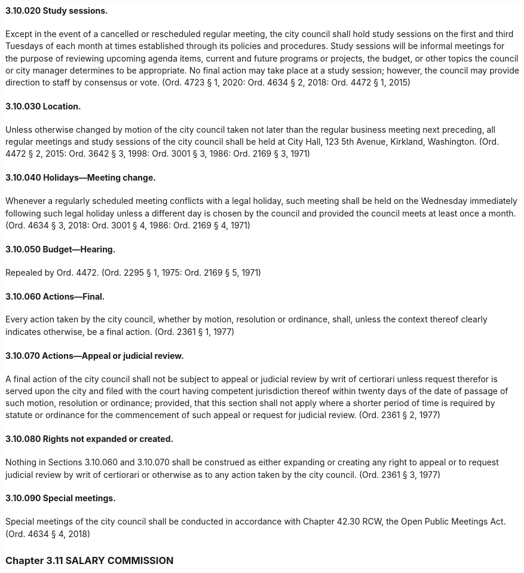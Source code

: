 #### 3.10.020 Study sessions.

Except in the event of a cancelled or rescheduled regular meeting, the city council shall hold study sessions on the first and third Tuesdays of each month at times established through its policies and procedures. Study sessions will be informal meetings for the purpose of reviewing upcoming agenda items, current and future programs or projects, the budget, or other topics the council or city manager determines to be appropriate. No final action may take place at a study session; however, the council may provide direction to staff by consensus or vote. (Ord. 4723 § 1, 2020: Ord. 4634 § 2, 2018: Ord. 4472 § 1, 2015)

#### 3.10.030 Location.

Unless otherwise changed by motion of the city council taken not later than the regular business meeting next preceding, all regular meetings and study sessions of the city council shall be held at City Hall, 123 5th Avenue, Kirkland, Washington. (Ord. 4472 § 2, 2015: Ord. 3642 § 3, 1998: Ord. 3001 § 3, 1986: Ord. 2169 § 3, 1971)

#### 3.10.040 Holidays—Meeting change.

Whenever a regularly scheduled meeting conflicts with a legal holiday, such meeting shall be held on the Wednesday immediately following such legal holiday unless a different day is chosen by the council and provided the council meets at least once a month. (Ord. 4634 § 3, 2018: Ord. 3001 § 4, 1986: Ord. 2169 § 4, 1971)

#### 3.10.050 Budget—Hearing.

Repealed by Ord. 4472. (Ord. 2295 § 1, 1975: Ord. 2169 § 5, 1971)

#### 3.10.060 Actions—Final.

Every action taken by the city council, whether by motion, resolution or ordinance, shall, unless the context thereof clearly indicates otherwise, be a final action. (Ord. 2361 § 1, 1977)

#### 3.10.070 Actions—Appeal or judicial review.

A final action of the city council shall not be subject to appeal or judicial review by writ of certiorari unless request therefor is served upon the city and filed with the court having competent jurisdiction thereof within twenty days of the date of passage of such motion, resolution or ordinance; provided, that this section shall not apply where a shorter period of time is required by statute or ordinance for the commencement of such appeal or request for judicial review. (Ord. 2361 § 2, 1977)

#### 3.10.080 Rights not expanded or created.

Nothing in Sections 3.10.060 and 3.10.070 shall be construed as either expanding or creating any right to appeal or to request judicial review by writ of certiorari or otherwise as to any action taken by the city council. (Ord. 2361 § 3, 1977)

#### 3.10.090 Special meetings.

Special meetings of the city council shall be conducted in accordance with Chapter 42.30 RCW, the Open Public Meetings Act. (Ord. 4634 § 4, 2018)

### Chapter  3.11 SALARY COMMISSION
